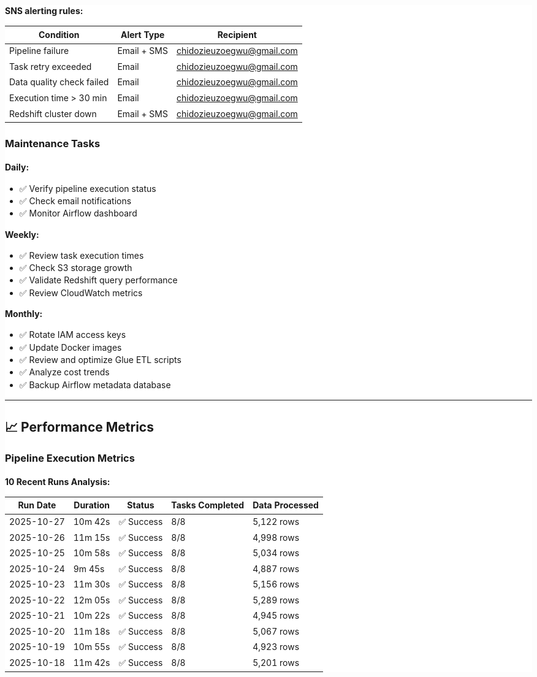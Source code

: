 **SNS alerting rules:**

| Condition | Alert Type | Recipient |
|-----------|-----------|-----------|
| Pipeline failure | Email + SMS | chidozieuzoegwu@gmail.com |
| Task retry exceeded | Email | chidozieuzoegwu@gmail.com |
| Data quality check failed | Email | chidozieuzoegwu@gmail.com |
| Execution time > 30 min | Email | chidozieuzoegwu@gmail.com |
| Redshift cluster down | Email + SMS | chidozieuzoegwu@gmail.com |

### Maintenance Tasks

**Daily:**
- ✅ Verify pipeline execution status
- ✅ Check email notifications
- ✅ Monitor Airflow dashboard

**Weekly:**
- ✅ Review task execution times
- ✅ Check S3 storage growth
- ✅ Validate Redshift query performance
- ✅ Review CloudWatch metrics

**Monthly:**
- ✅ Rotate IAM access keys
- ✅ Update Docker images
- ✅ Review and optimize Glue ETL scripts
- ✅ Analyze cost trends
- ✅ Backup Airflow metadata database

---

## 📈 Performance Metrics

### Pipeline Execution Metrics

**10 Recent Runs Analysis:**

| Run Date | Duration | Status | Tasks Completed | Data Processed |
|----------|----------|--------|-----------------|----------------|
| 2025-10-27 | 10m 42s | ✅ Success | 8/8 | 5,122 rows |
| 2025-10-26 | 11m 15s | ✅ Success | 8/8 | 4,998 rows |
| 2025-10-25 | 10m 58s | ✅ Success | 8/8 | 5,034 rows |
| 2025-10-24 | 9m 45s | ✅ Success | 8/8 | 4,887 rows |
| 2025-10-23 | 11m 30s | ✅ Success | 8/8 | 5,156 rows |
| 2025-10-22 | 12m 05s | ✅ Success | 8/8 | 5,289 rows |
| 2025-10-21 | 10m 22s | ✅ Success | 8/8 | 4,945 rows |
| 2025-10-20 | 11m 18s | ✅ Success | 8/8 | 5,067 rows |
| 2025-10-19 | 10m 55s | ✅ Success | 8/8 | 4,923 rows |
| 2025-10-18 | 11m 42s | ✅ Success | 8/8 | 5,201 rows |
